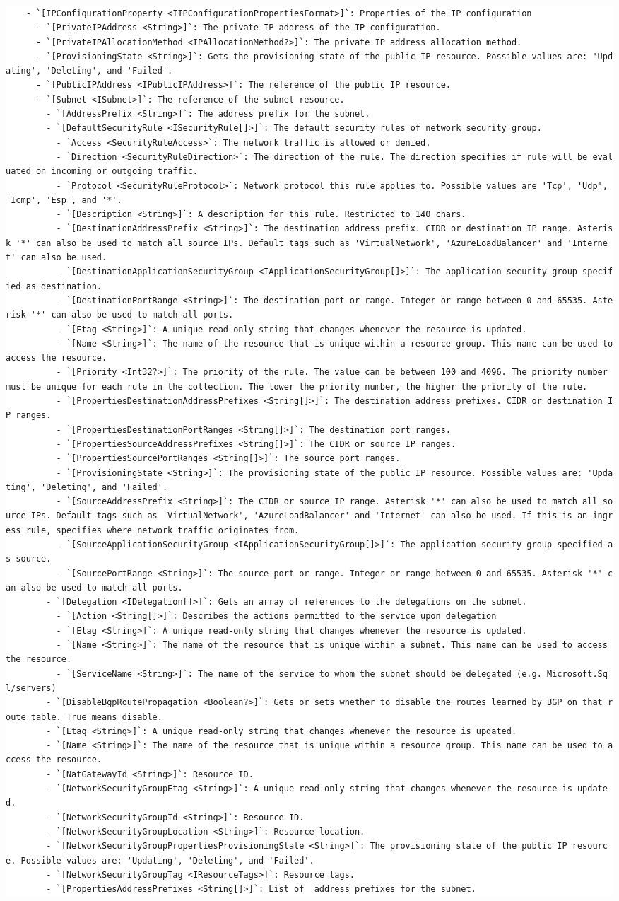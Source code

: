         - `[IPConfigurationProperty <IIPConfigurationPropertiesFormat>]`: Properties of the IP configuration
          - `[PrivateIPAddress <String>]`: The private IP address of the IP configuration.
          - `[PrivateIPAllocationMethod <IPAllocationMethod?>]`: The private IP address allocation method.
          - `[ProvisioningState <String>]`: Gets the provisioning state of the public IP resource. Possible values are: 'Updating', 'Deleting', and 'Failed'.
          - `[PublicIPAddress <IPublicIPAddress>]`: The reference of the public IP resource.
          - `[Subnet <ISubnet>]`: The reference of the subnet resource.
            - `[AddressPrefix <String>]`: The address prefix for the subnet.
            - `[DefaultSecurityRule <ISecurityRule[]>]`: The default security rules of network security group.
              - `Access <SecurityRuleAccess>`: The network traffic is allowed or denied.
              - `Direction <SecurityRuleDirection>`: The direction of the rule. The direction specifies if rule will be evaluated on incoming or outgoing traffic.
              - `Protocol <SecurityRuleProtocol>`: Network protocol this rule applies to. Possible values are 'Tcp', 'Udp', 'Icmp', 'Esp', and '*'.
              - `[Description <String>]`: A description for this rule. Restricted to 140 chars.
              - `[DestinationAddressPrefix <String>]`: The destination address prefix. CIDR or destination IP range. Asterisk '*' can also be used to match all source IPs. Default tags such as 'VirtualNetwork', 'AzureLoadBalancer' and 'Internet' can also be used.
              - `[DestinationApplicationSecurityGroup <IApplicationSecurityGroup[]>]`: The application security group specified as destination.
              - `[DestinationPortRange <String>]`: The destination port or range. Integer or range between 0 and 65535. Asterisk '*' can also be used to match all ports.
              - `[Etag <String>]`: A unique read-only string that changes whenever the resource is updated.
              - `[Name <String>]`: The name of the resource that is unique within a resource group. This name can be used to access the resource.
              - `[Priority <Int32?>]`: The priority of the rule. The value can be between 100 and 4096. The priority number must be unique for each rule in the collection. The lower the priority number, the higher the priority of the rule.
              - `[PropertiesDestinationAddressPrefixes <String[]>]`: The destination address prefixes. CIDR or destination IP ranges.
              - `[PropertiesDestinationPortRanges <String[]>]`: The destination port ranges.
              - `[PropertiesSourceAddressPrefixes <String[]>]`: The CIDR or source IP ranges.
              - `[PropertiesSourcePortRanges <String[]>]`: The source port ranges.
              - `[ProvisioningState <String>]`: The provisioning state of the public IP resource. Possible values are: 'Updating', 'Deleting', and 'Failed'.
              - `[SourceAddressPrefix <String>]`: The CIDR or source IP range. Asterisk '*' can also be used to match all source IPs. Default tags such as 'VirtualNetwork', 'AzureLoadBalancer' and 'Internet' can also be used. If this is an ingress rule, specifies where network traffic originates from. 
              - `[SourceApplicationSecurityGroup <IApplicationSecurityGroup[]>]`: The application security group specified as source.
              - `[SourcePortRange <String>]`: The source port or range. Integer or range between 0 and 65535. Asterisk '*' can also be used to match all ports.
            - `[Delegation <IDelegation[]>]`: Gets an array of references to the delegations on the subnet.
              - `[Action <String[]>]`: Describes the actions permitted to the service upon delegation
              - `[Etag <String>]`: A unique read-only string that changes whenever the resource is updated.
              - `[Name <String>]`: The name of the resource that is unique within a subnet. This name can be used to access the resource.
              - `[ServiceName <String>]`: The name of the service to whom the subnet should be delegated (e.g. Microsoft.Sql/servers)
            - `[DisableBgpRoutePropagation <Boolean?>]`: Gets or sets whether to disable the routes learned by BGP on that route table. True means disable.
            - `[Etag <String>]`: A unique read-only string that changes whenever the resource is updated.
            - `[Name <String>]`: The name of the resource that is unique within a resource group. This name can be used to access the resource.
            - `[NatGatewayId <String>]`: Resource ID.
            - `[NetworkSecurityGroupEtag <String>]`: A unique read-only string that changes whenever the resource is updated.
            - `[NetworkSecurityGroupId <String>]`: Resource ID.
            - `[NetworkSecurityGroupLocation <String>]`: Resource location.
            - `[NetworkSecurityGroupPropertiesProvisioningState <String>]`: The provisioning state of the public IP resource. Possible values are: 'Updating', 'Deleting', and 'Failed'.
            - `[NetworkSecurityGroupTag <IResourceTags>]`: Resource tags.
            - `[PropertiesAddressPrefixes <String[]>]`: List of  address prefixes for the subnet.